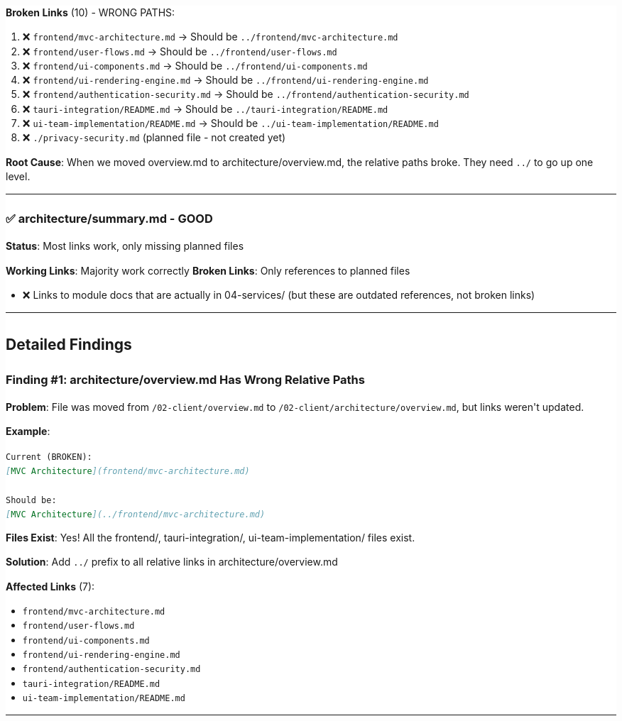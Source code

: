 **Broken Links** (10) - WRONG PATHS:
1. ❌ `frontend/mvc-architecture.md` → Should be `../frontend/mvc-architecture.md`
2. ❌ `frontend/user-flows.md` → Should be `../frontend/user-flows.md`
3. ❌ `frontend/ui-components.md` → Should be `../frontend/ui-components.md`
4. ❌ `frontend/ui-rendering-engine.md` → Should be `../frontend/ui-rendering-engine.md`
5. ❌ `frontend/authentication-security.md` → Should be `../frontend/authentication-security.md`
6. ❌ `tauri-integration/README.md` → Should be `../tauri-integration/README.md`
7. ❌ `ui-team-implementation/README.md` → Should be `../ui-team-implementation/README.md`
8. ❌ `./privacy-security.md` (planned file - not created yet)

**Root Cause**: When we moved overview.md to architecture/overview.md, the relative paths broke. They need `../` to go up one level.

---

### ✅ architecture/summary.md - GOOD

**Status**: Most links work, only missing planned files

**Working Links**: Majority work correctly
**Broken Links**: Only references to planned files
- ❌ Links to module docs that are actually in 04-services/ (but these are outdated references, not broken links)

---

## Detailed Findings

### Finding #1: architecture/overview.md Has Wrong Relative Paths

**Problem**: File was moved from `/02-client/overview.md` to `/02-client/architecture/overview.md`, but links weren't updated.

**Example**:
```markdown
Current (BROKEN):
[MVC Architecture](frontend/mvc-architecture.md)

Should be:
[MVC Architecture](../frontend/mvc-architecture.md)
```

**Files Exist**: Yes! All the frontend/, tauri-integration/, ui-team-implementation/ files exist.

**Solution**: Add `../` prefix to all relative links in architecture/overview.md

**Affected Links** (7):
- `frontend/mvc-architecture.md`
- `frontend/user-flows.md`
- `frontend/ui-components.md`
- `frontend/ui-rendering-engine.md`
- `frontend/authentication-security.md`
- `tauri-integration/README.md`
- `ui-team-implementation/README.md`

---